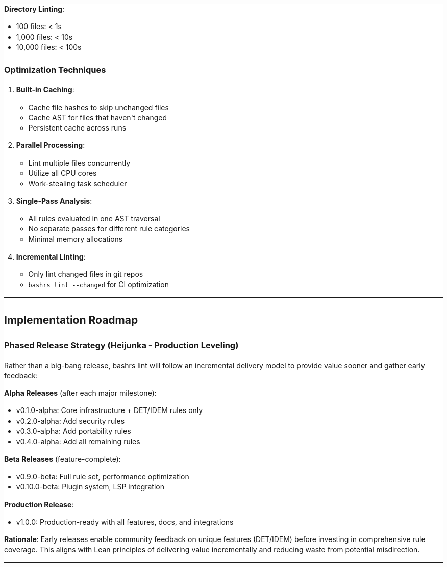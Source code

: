 **Directory Linting**:
- 100 files: < 1s
- 1,000 files: < 10s
- 10,000 files: < 100s

### Optimization Techniques

1. **Built-in Caching**:
   - Cache file hashes to skip unchanged files
   - Cache AST for files that haven't changed
   - Persistent cache across runs

2. **Parallel Processing**:
   - Lint multiple files concurrently
   - Utilize all CPU cores
   - Work-stealing task scheduler

3. **Single-Pass Analysis**:
   - All rules evaluated in one AST traversal
   - No separate passes for different rule categories
   - Minimal memory allocations

4. **Incremental Linting**:
   - Only lint changed files in git repos
   - `bashrs lint --changed` for CI optimization

---

## Implementation Roadmap

### Phased Release Strategy (Heijunka - Production Leveling)

Rather than a big-bang release, bashrs lint will follow an incremental delivery model to provide value sooner and gather early feedback:

**Alpha Releases** (after each major milestone):
- v0.1.0-alpha: Core infrastructure + DET/IDEM rules only
- v0.2.0-alpha: Add security rules
- v0.3.0-alpha: Add portability rules
- v0.4.0-alpha: Add all remaining rules

**Beta Releases** (feature-complete):
- v0.9.0-beta: Full rule set, performance optimization
- v0.10.0-beta: Plugin system, LSP integration

**Production Release**:
- v1.0.0: Production-ready with all features, docs, and integrations

**Rationale**: Early releases enable community feedback on unique features (DET/IDEM) before investing in comprehensive rule coverage. This aligns with Lean principles of delivering value incrementally and reducing waste from potential misdirection.

---
